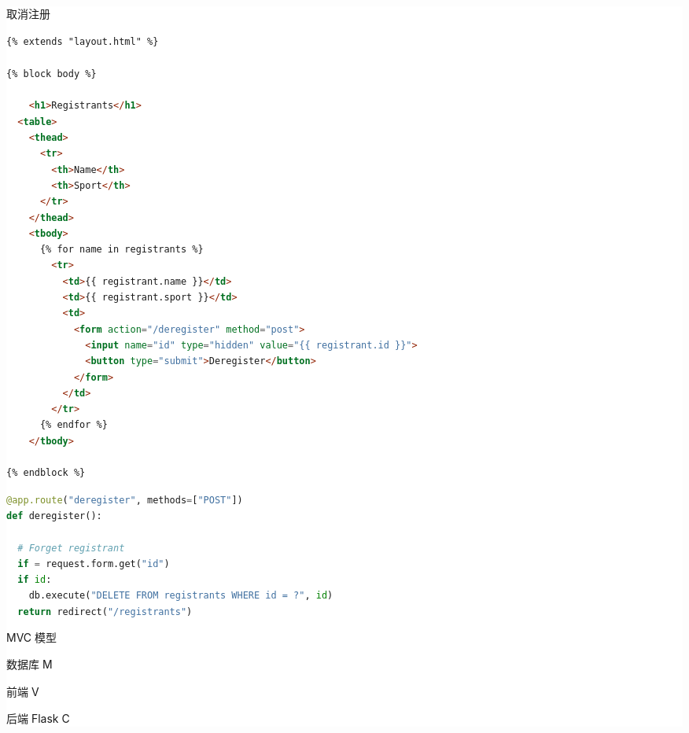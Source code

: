 

取消注册

```html
{% extends "layout.html" %}

{% block body %}

	<h1>Registrants</h1>
  <table>
    <thead>
      <tr>
        <th>Name</th>
        <th>Sport</th>
      </tr>
    </thead>
    <tbody>
      {% for name in registrants %}
        <tr>
          <td>{{ registrant.name }}</td>
          <td>{{ registrant.sport }}</td>
          <td>
            <form action="/deregister" method="post">
              <input name="id" type="hidden" value="{{ registrant.id }}">
              <button type="submit">Deregister</button>
            </form>
          </td>
        </tr>
      {% endfor %}
    </tbody>
    
{% endblock %}
```



```py
@app.route("deregister", methods=["POST"])
def deregister():
  
  # Forget registrant
  if = request.form.get("id")
  if id:
    db.execute("DELETE FROM registrants WHERE id = ?", id)
  return redirect("/registrants")
```



MVC 模型

数据库 M

前端 V

后端 Flask C
